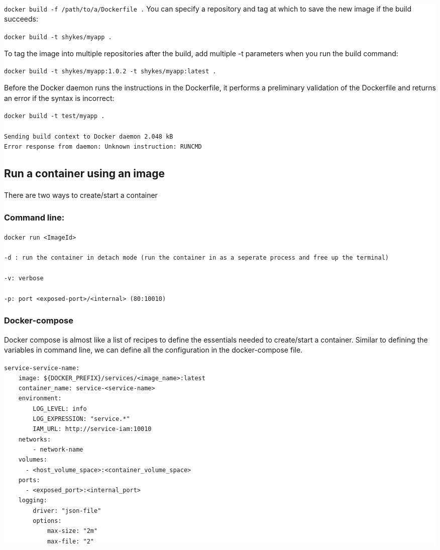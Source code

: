 `docker build -f /path/to/a/Dockerfile .`
You can specify a repository and tag at which to save the new image if the build succeeds:

`docker build -t shykes/myapp .`

To tag the image into multiple repositories after the build, add multiple -t parameters when you run the build command:

`docker build -t shykes/myapp:1.0.2 -t shykes/myapp:latest .`


Before the Docker daemon runs the instructions in the Dockerfile, it performs a preliminary validation of the Dockerfile and returns an error if the syntax is incorrect:

```
docker build -t test/myapp .

Sending build context to Docker daemon 2.048 kB
Error response from daemon: Unknown instruction: RUNCMD
```

## Run a container using an image
There are two ways to create/start a container

### Command line:
```
docker run <ImageId>

-d : run the container in detach mode (run the container in as a seperate process and free up the terminal)

-v: verbose

-p: port <exposed-port>/<internal> (80:10010)
```

### Docker-compose
Docker compose is almost like a list of recipes to define the essentials needed to create/start a container. Similar to defining the variables in command line, we can define all the configuration in the docker-compose file.

```
service-service-name:
	image: ${DOCKER_PREFIX}/services/<image_name>:latest
	container_name: service-<service-name>
	environment:
		LOG_LEVEL: info
		LOG_EXPRESSION: "service.*"
		IAM_URL: http://service-iam:10010
	networks:
		- network-name
	volumes:
      - <host_volume_space>:<container_volume_space>
    ports:
      - <exposed_port>:<internal_port>
	logging:
		driver: "json-file"
		options:
			max-size: "2m"
			max-file: "2"
```

